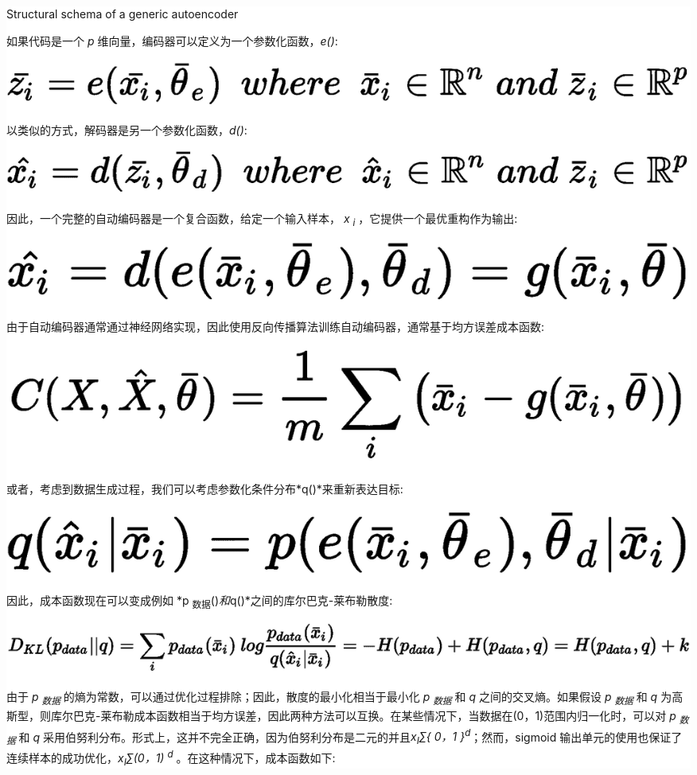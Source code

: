 Structural schema of a generic autoencoder

如果代码是一个 *p* 维向量，编码器可以定义为一个参数化函数，*e()*:

![](img/f35b4488-e844-41a6-99a6-a2b984f4a7f7.png)

以类似的方式，解码器是另一个参数化函数，*d()*:

![](img/9d31e248-bf97-42b4-a487-40dcbfbc3dce.png)

因此，一个完整的自动编码器是一个复合函数，给定一个输入样本， *x <sub class="calibre20">i</sub>* ，它提供一个最优重构作为输出:

![](img/783c61af-8b57-4bb6-8e6a-cca350d5a8f7.png)

由于自动编码器通常通过神经网络实现，因此使用反向传播算法训练自动编码器，通常基于均方误差成本函数:

![](img/588887de-3b03-4361-962f-883856470c8b.png)

或者，考虑到数据生成过程，我们可以考虑参数化条件分布*q()*来重新表达目标:

![](img/3d870151-1e1f-4472-a9df-211ccc082726.png)

因此，成本函数现在可以变成例如 *p <sub class="calibre20">数据</sub>()*和*q()*之间的库尔巴克-莱布勒散度:

![](img/889fb37b-214d-4bd3-9e6d-d74c5343ae91.png)

由于 *p <sub class="calibre20">数据</sub>* 的熵为常数，可以通过优化过程排除；因此，散度的最小化相当于最小化 *p <sub class="calibre20">数据</sub>* 和 *q* 之间的交叉熵。如果假设 *p <sub class="calibre20">数据</sub>* 和 *q* 为高斯型，则库尔巴克-莱布勒成本函数相当于均方误差，因此两种方法可以互换。在某些情况下，当数据在(0，1)范围内归一化时，可以对 *p <sub class="calibre20">数据</sub>* 和 *q* 采用伯努利分布。形式上，这并不完全正确，因为伯努利分布是二元的并且*x<sub class="calibre20">I</sub>∑{ 0，1 }<sup class="calibre27">d</sup>*；然而，sigmoid 输出单元的使用也保证了连续样本的成功优化，*x<sub class="calibre20">I</sub>∑(0，1) <sup class="calibre27">d</sup>* 。在这种情况下，成本函数如下:
